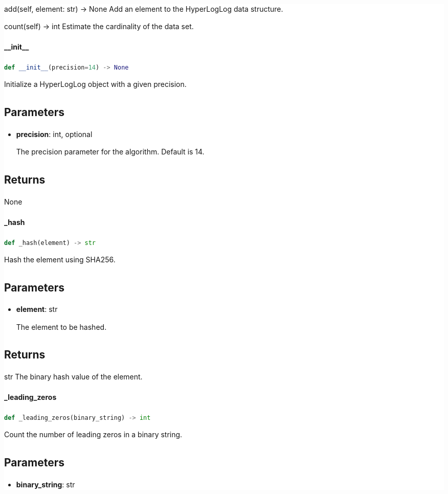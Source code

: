 add(self, element: str) -> None
    Add an element to the HyperLogLog data structure.

count(self) -> int
    Estimate the cardinality of the data set.

<a id="python_solutions.hyperloglog.HyperLogLog.__init__"></a>

#### \_\_init\_\_

```python
def __init__(precision=14) -> None
```

Initialize a HyperLogLog object with a given precision.

## Parameters
- **precision**: int, optional

    The precision parameter for the algorithm. Default is 14.

## Returns

None

<a id="python_solutions.hyperloglog.HyperLogLog._hash"></a>

#### \_hash

```python
def _hash(element) -> str
```

Hash the element using SHA256.

## Parameters
- **element**: str

    The element to be hashed.

## Returns

str
    The binary hash value of the element.

<a id="python_solutions.hyperloglog.HyperLogLog._leading_zeros"></a>

#### \_leading\_zeros

```python
def _leading_zeros(binary_string) -> int
```

Count the number of leading zeros in a binary string.

## Parameters
- **binary_string**: str
